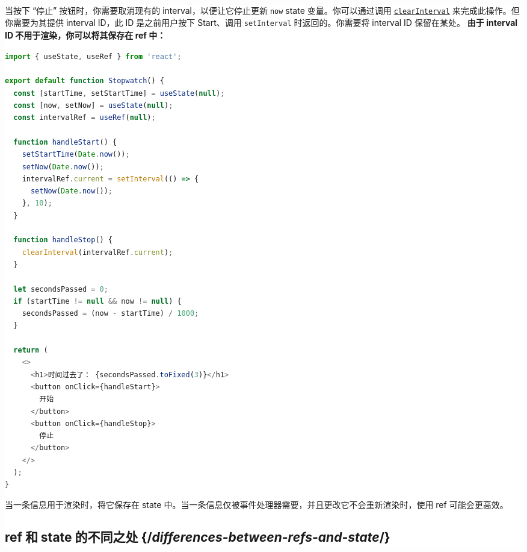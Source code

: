 </Sandpack>

当按下 “停止” 按钮时，你需要取消现有的 interval，以便让它停止更新 `now` state 变量。你可以通过调用 [`clearInterval`](https://developer.mozilla.org/en-US/docs/Web/API/clearInterval) 来完成此操作。但你需要为其提供 interval ID，此 ID 是之前用户按下 Start、调用 `setInterval` 时返回的。你需要将 interval ID 保留在某处。 **由于 interval ID 不用于渲染，你可以将其保存在 ref 中：**

<Sandpack>

```js
import { useState, useRef } from 'react';

export default function Stopwatch() {
  const [startTime, setStartTime] = useState(null);
  const [now, setNow] = useState(null);
  const intervalRef = useRef(null);

  function handleStart() {
    setStartTime(Date.now());
    setNow(Date.now());
    intervalRef.current = setInterval(() => {
      setNow(Date.now());
    }, 10);
  }

  function handleStop() {
    clearInterval(intervalRef.current);
  }

  let secondsPassed = 0;
  if (startTime != null && now != null) {
    secondsPassed = (now - startTime) / 1000;
  }

  return (
    <>
      <h1>时间过去了： {secondsPassed.toFixed(3)}</h1>
      <button onClick={handleStart}>
        开始
      </button>
      <button onClick={handleStop}>
        停止
      </button>
    </>
  );
}
```

</Sandpack>

当一条信息用于渲染时，将它保存在 state 中。当一条信息仅被事件处理器需要，并且更改它不会重新渲染时，使用 ref 可能会更高效。 

## ref 和 state 的不同之处 {/*differences-between-refs-and-state*/}
